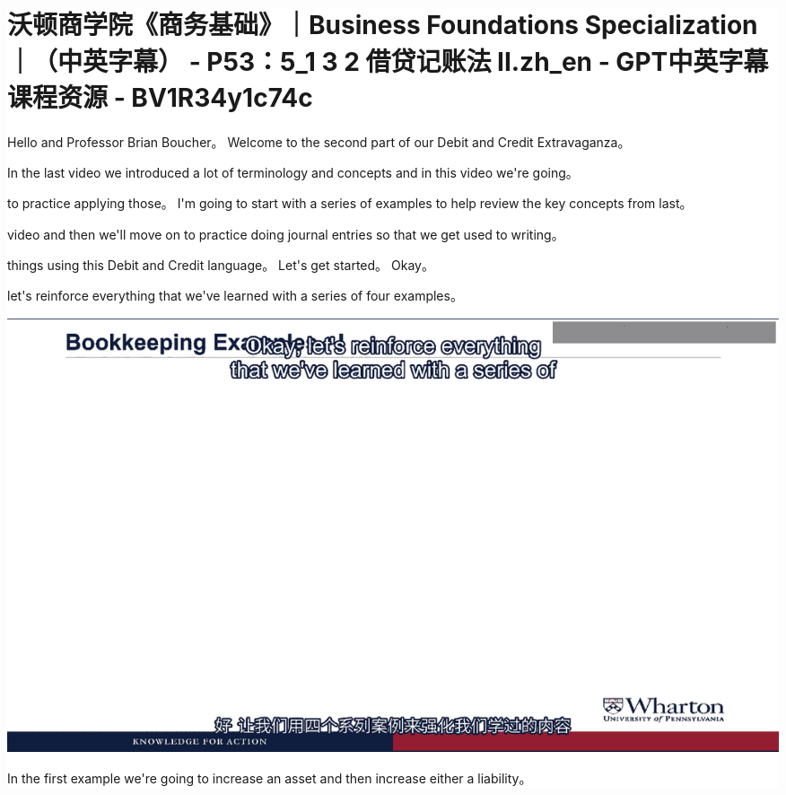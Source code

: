 # 沃顿商学院《商务基础》｜Business Foundations Specialization｜（中英字幕） - P53：5_1 3 2 借贷记账法 II.zh_en - GPT中英字幕课程资源 - BV1R34y1c74c

Hello and Professor Brian Boucher。 Welcome to the second part of our Debit and Credit Extravaganza。

In the last video we introduced a lot of terminology and concepts and in this video we're going。

to practice applying those。 I'm going to start with a series of examples to help review the key concepts from last。

video and then we'll move on to practice doing journal entries so that we get used to writing。

things using this Debit and Credit language。 Let's get started。 Okay。

let's reinforce everything that we've learned with a series of four examples。

![](img/68eec4de285fcbfceaebef60006d5035_1.png)

In the first example we're going to increase an asset and then increase either a liability。
